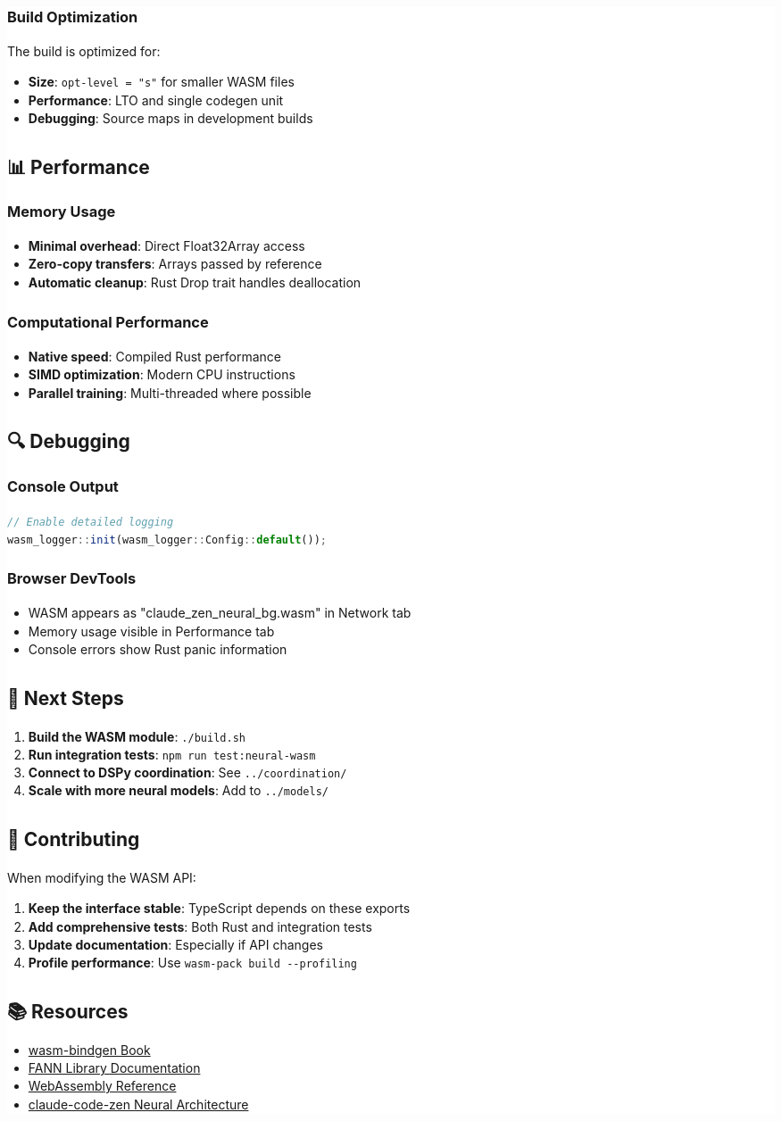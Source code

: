 ### Build Optimization

The build is optimized for:
- **Size**: `opt-level = "s"` for smaller WASM files
- **Performance**: LTO and single codegen unit
- **Debugging**: Source maps in development builds

## 📊 Performance

### Memory Usage
- **Minimal overhead**: Direct Float32Array access
- **Zero-copy transfers**: Arrays passed by reference
- **Automatic cleanup**: Rust Drop trait handles deallocation

### Computational Performance
- **Native speed**: Compiled Rust performance
- **SIMD optimization**: Modern CPU instructions
- **Parallel training**: Multi-threaded where possible

## 🔍 Debugging

### Console Output
```typescript
// Enable detailed logging
wasm_logger::init(wasm_logger::Config::default());
```

### Browser DevTools
- WASM appears as "claude_zen_neural_bg.wasm" in Network tab
- Memory usage visible in Performance tab
- Console errors show Rust panic information

## 🚀 Next Steps

1. **Build the WASM module**: `./build.sh`
2. **Run integration tests**: `npm run test:neural-wasm`
3. **Connect to DSPy coordination**: See `../coordination/`
4. **Scale with more neural models**: Add to `../models/`

## 🤝 Contributing

When modifying the WASM API:

1. **Keep the interface stable**: TypeScript depends on these exports
2. **Add comprehensive tests**: Both Rust and integration tests
3. **Update documentation**: Especially if API changes
4. **Profile performance**: Use `wasm-pack build --profiling`

## 📚 Resources

- [wasm-bindgen Book](https://rustwasm.github.io/wasm-bindgen/)
- [FANN Library Documentation](http://leenissen.dk/fann/wp/)
- [WebAssembly Reference](https://webassembly.org/)
- [claude-code-zen Neural Architecture](../README.md)